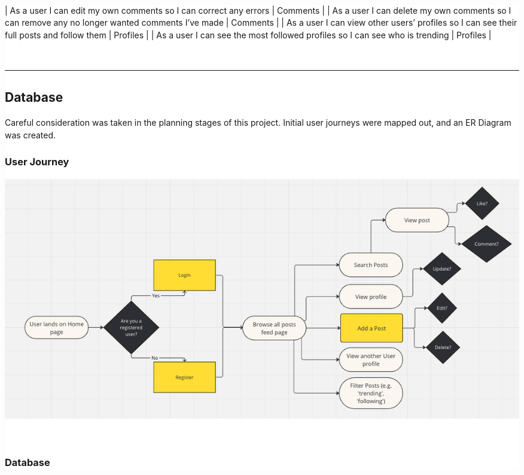 | As a user I can edit my own comments so I can correct any errors                               | Comments  |
| As a user I can delete my own comments so I can remove any no longer wanted comments I’ve made | Comments  |
| As a user I can view other users’ profiles so I can see their full posts and follow them       | Profiles  |
| As a user I can see the most followed profiles so I can see who is trending                    | Profiles  |

<br>

----

## Database

Careful consideration was taken in the planning stages of this project. Initial user journeys were mapped out, and an ER Diagram was created.

### **User Journey**
![Image of user journey map](static/readme_images/user_journey.webp)

<br>

### **Database**
